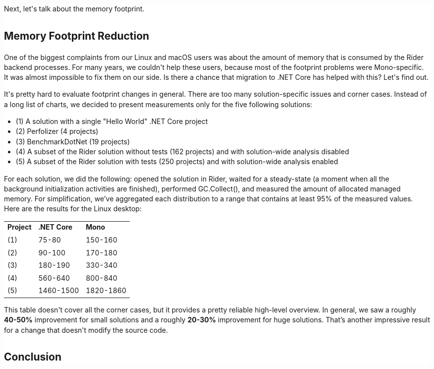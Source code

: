 Next, let's talk about the memory footprint.
<h2>Memory Footprint Reduction</h2>
One of the biggest complaints from our Linux and macOS users was about the amount of memory that is consumed by the Rider backend processes. For many years, we couldn't help these users, because most of the footprint problems were Mono-specific. It was almost impossible to fix them on our side. Is there a chance that migration to .NET Core has helped with this? Let's find out.

It's pretty hard to evaluate footprint changes in general. There are too many solution-specific issues and corner cases. Instead of a long list of charts, we decided to present measurements only for the five following solutions:
<ul>
	<li>(1) A solution with a single "Hello World" .NET Core project</li>
	<li>(2) Perfolizer (4 projects)</li>
	<li>(3) BenchmarkDotNet (19 projects)</li>
	<li>(4) A subset of the Rider solution without tests (162 projects) and with solution-wide analysis disabled</li>
	<li>(5) A subset of the Rider solution with tests (250 projects) and with solution-wide analysis enabled</li>
</ul>
For each solution, we did the following: opened the solution in Rider, waited for a steady-state (a moment when all the background initialization activities are finished), performed GC.Collect(), and measured the amount of allocated managed memory. For simplification, we’ve aggregated each distribution to a range that contains at least 95% of the measured values. Here are the results for the Linux desktop:
<table>
<tbody>
<tr>
<td><strong>Project</strong></td>
<td><strong>.NET Core</strong></td>
<td><strong>Mono</strong></td>
</tr>
<tr>
<td>(1)</td>
<td>75-80</td>
<td>150-160</td>
</tr>
<tr>
<td>(2)</td>
<td>90-100</td>
<td>170-180</td>
</tr>
<tr>
<td>(3)</td>
<td>180-190</td>
<td>330-340</td>
</tr>
<tr>
<td>(4)</td>
<td>560-640</td>
<td>800-840</td>
</tr>
<tr>
<td>(5)</td>
<td>1460-1500</td>
<td>1820-1860</td>
</tr>
</tbody>
</table>
This table doesn't cover all the corner cases, but it provides a pretty reliable high-level overview. In general, we saw a roughly <strong>40-50%</strong> improvement for small solutions and a roughly <strong>20-30%</strong> improvement for huge solutions. That’s another impressive result for a change that doesn't modify the source code.
<h2>Conclusion</h2>